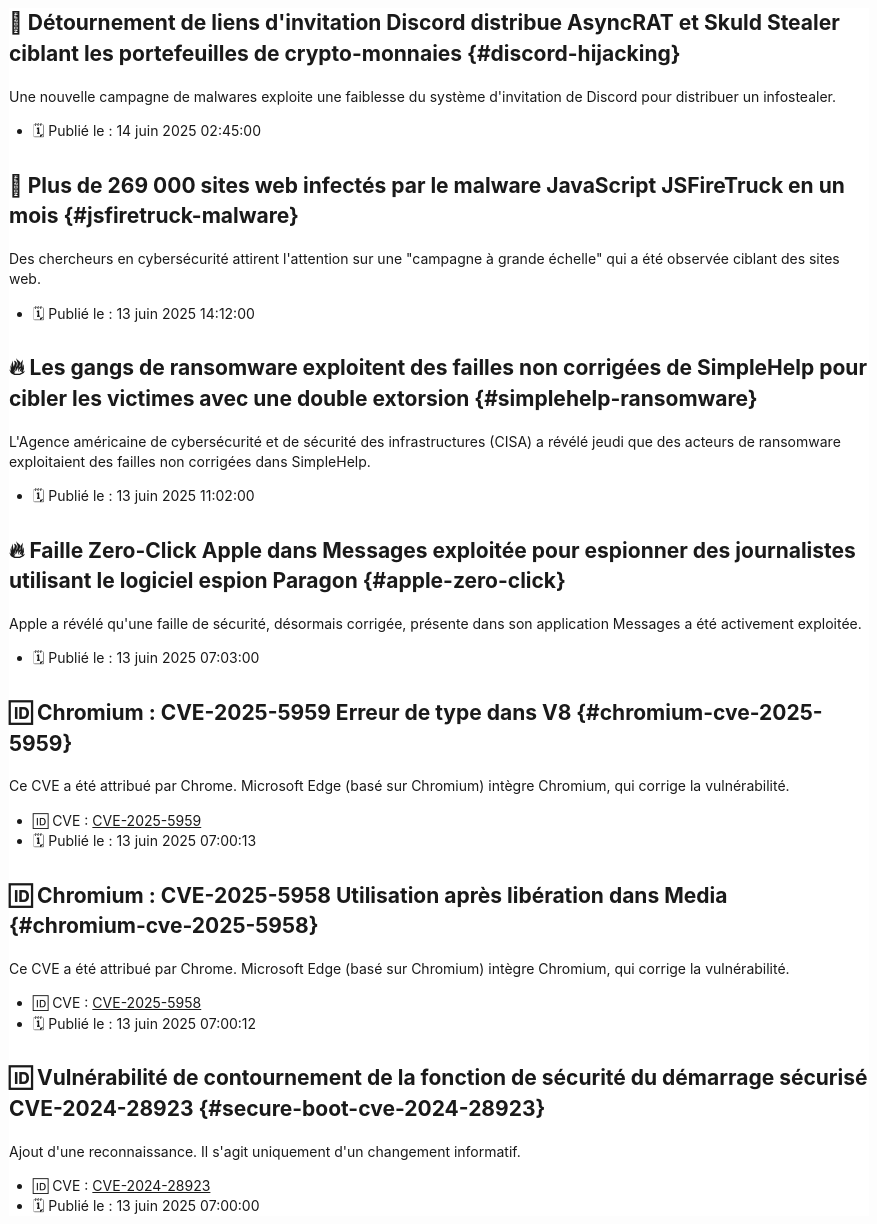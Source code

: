 ## 🚨 Détournement de liens d'invitation Discord distribue AsyncRAT et Skuld Stealer ciblant les portefeuilles de crypto-monnaies {#discord-hijacking}
Une nouvelle campagne de malwares exploite une faiblesse du système d'invitation de Discord pour distribuer un infostealer.
*   🗓️ Publié le : 14 juin 2025 02:45:00

## 🚨 Plus de 269 000 sites web infectés par le malware JavaScript JSFireTruck en un mois {#jsfiretruck-malware}
Des chercheurs en cybersécurité attirent l'attention sur une "campagne à grande échelle" qui a été observée ciblant des sites web.
*   🗓️ Publié le : 13 juin 2025 14:12:00

## 🔥 Les gangs de ransomware exploitent des failles non corrigées de SimpleHelp pour cibler les victimes avec une double extorsion {#simplehelp-ransomware}
L'Agence américaine de cybersécurité et de sécurité des infrastructures (CISA) a révélé jeudi que des acteurs de ransomware exploitaient des failles non corrigées dans SimpleHelp.
*   🗓️ Publié le : 13 juin 2025 11:02:00

## 🔥 Faille Zero-Click Apple dans Messages exploitée pour espionner des journalistes utilisant le logiciel espion Paragon {#apple-zero-click}
Apple a révélé qu'une faille de sécurité, désormais corrigée, présente dans son application Messages a été activement exploitée.
*   🗓️ Publié le : 13 juin 2025 07:03:00

## 🆔 Chromium : CVE-2025-5959 Erreur de type dans V8 {#chromium-cve-2025-5959}
Ce CVE a été attribué par Chrome. Microsoft Edge (basé sur Chromium) intègre Chromium, qui corrige la vulnérabilité.
*   🆔 CVE : [CVE-2025-5959](https://msrc.microsoft.com/update-guide/vulnerability/CVE-2025-5959)
*   🗓️ Publié le : 13 juin 2025 07:00:13

## 🆔 Chromium : CVE-2025-5958 Utilisation après libération dans Media {#chromium-cve-2025-5958}
Ce CVE a été attribué par Chrome. Microsoft Edge (basé sur Chromium) intègre Chromium, qui corrige la vulnérabilité.
*   🆔 CVE : [CVE-2025-5958](https://msrc.microsoft.com/update-guide/vulnerability/CVE-2025-5958)
*   🗓️ Publié le : 13 juin 2025 07:00:12

## 🆔 Vulnérabilité de contournement de la fonction de sécurité du démarrage sécurisé CVE-2024-28923 {#secure-boot-cve-2024-28923}
Ajout d'une reconnaissance. Il s'agit uniquement d'un changement informatif.
*   🆔 CVE : [CVE-2024-28923](https://msrc.microsoft.com/update-guide/vulnerability/CVE-2024-28923)
*   🗓️ Publié le : 13 juin 2025 07:00:00
